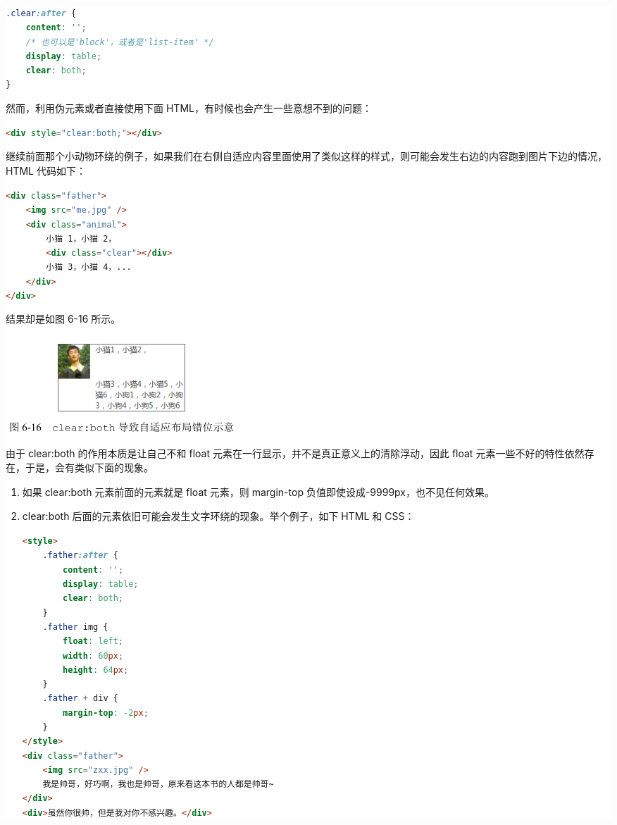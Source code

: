 ```css
.clear:after {
    content: '';
    /* 也可以是'block'，或者是'list-item' */
    display: table;
    clear: both;
}
```

然而，利用伪元素或者直接使用下面 HTML，有时候也会产生一些意想不到的问题：

```html
<div style="clear:both;"></div>
```

继续前面那个小动物环绕的例子，如果我们在右侧自适应内容里面使用了类似这样的样式，则可能会发生右边的内容跑到图片下边的情况，HTML 代码如下：

```html
<div class="father">
    <img src="me.jpg" />
    <div class="animal">
        小猫 1，小猫 2，
        <div class="clear"></div>
        小猫 3，小猫 4，...
    </div>
</div>
```

结果却是如图 6-16 所示。

![](2020-01-07-16-56-17.png)

由于 clear:both 的作用本质是让自己不和 float 元素在一行显示，并不是真正意义上的清除浮动，因此 float 元素一些不好的特性依然存在，于是，会有类似下面的现象。

1.  如果 clear:both 元素前面的元素就是 float 元素，则 margin-top 负值即使设成-9999px，也不见任何效果。
2.  clear:both 后面的元素依旧可能会发生文字环绕的现象。举个例子，如下 HTML 和 CSS：

    ```html
    <style>
        .father:after {
            content: '';
            display: table;
            clear: both;
        }
        .father img {
            float: left;
            width: 60px;
            height: 64px;
        }
        .father + div {
            margin-top: -2px;
        }
    </style>
    <div class="father">
        <img src="zxx.jpg" />
        我是帅哥，好巧啊，我也是帅哥，原来看这本书的人都是帅哥~
    </div>
    <div>虽然你很帅，但是我对你不感兴趣。</div>
    ```
